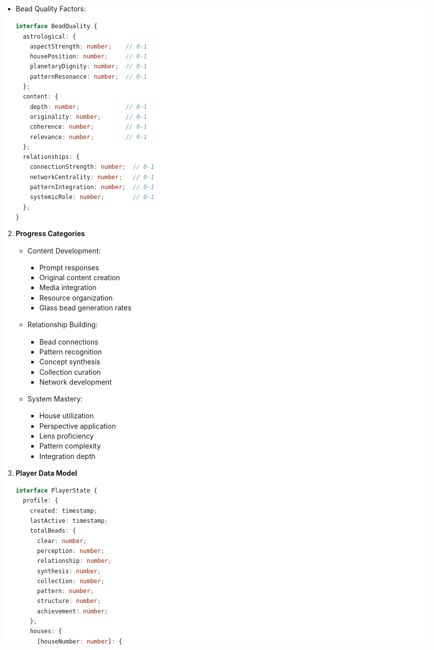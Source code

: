   - Bead Quality Factors:
  
     ```typescript
     interface BeadQuality {
       astrological: {
         aspectStrength: number;    // 0-1
         housePosition: number;     // 0-1
         planetaryDignity: number;  // 0-1
         patternResonance: number;  // 0-1
       };
       content: {
         depth: number;             // 0-1
         originality: number;       // 0-1
         coherence: number;         // 0-1
         relevance: number;         // 0-1
       };
       relationships: {
         connectionStrength: number;  // 0-1
         networkCentrality: number;   // 0-1
         patternIntegration: number;  // 0-1
         systemicRole: number;        // 0-1
       };
     }
     ```

2. **Progress Categories**
   - Content Development:
     - Prompt responses
     - Original content creation
     - Media integration
     - Resource organization
     - Glass bead generation rates

   - Relationship Building:
     - Bead connections
     - Pattern recognition
     - Concept synthesis
     - Collection curation
     - Network development

   - System Mastery:
     - House utilization
     - Perspective application
     - Lens proficiency
     - Pattern complexity
     - Integration depth

3. **Player Data Model**

   ```typescript
   interface PlayerState {
     profile: {
       created: timestamp;
       lastActive: timestamp;
       totalBeads: {
         clear: number;
         perception: number;
         relationship: number;
         synthesis: number;
         collection: number;
         pattern: number;
         structure: number;
         achievement: number;
       };
       houses: {
         [houseNumber: number]: {
   ```